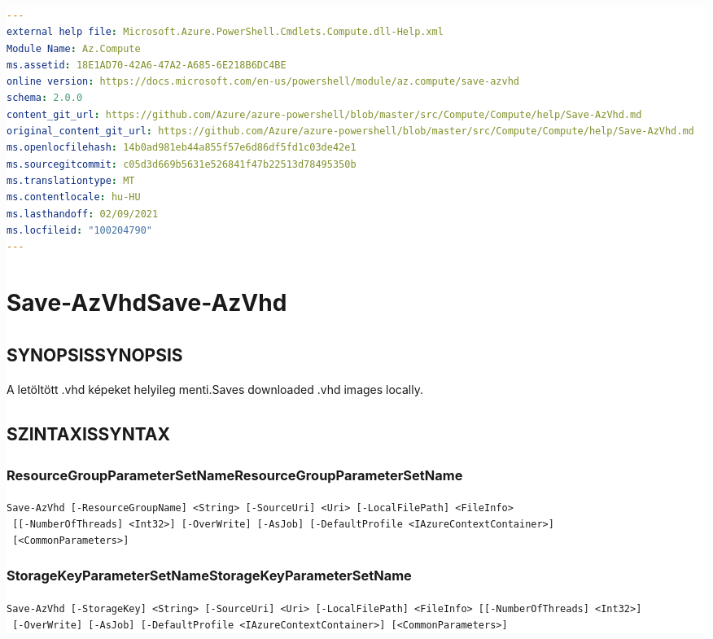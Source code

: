 ```yaml
---
external help file: Microsoft.Azure.PowerShell.Cmdlets.Compute.dll-Help.xml
Module Name: Az.Compute
ms.assetid: 18E1AD70-42A6-47A2-A685-6E218B6DC4BE
online version: https://docs.microsoft.com/en-us/powershell/module/az.compute/save-azvhd
schema: 2.0.0
content_git_url: https://github.com/Azure/azure-powershell/blob/master/src/Compute/Compute/help/Save-AzVhd.md
original_content_git_url: https://github.com/Azure/azure-powershell/blob/master/src/Compute/Compute/help/Save-AzVhd.md
ms.openlocfilehash: 14b0ad981eb44a855f57e6d86df5fd1c03de42e1
ms.sourcegitcommit: c05d3d669b5631e526841f47b22513d78495350b
ms.translationtype: MT
ms.contentlocale: hu-HU
ms.lasthandoff: 02/09/2021
ms.locfileid: "100204790"
---
```

# <span data-ttu-id="7f3d6-101">Save-AzVhd</span><span class="sxs-lookup"><span data-stu-id="7f3d6-101">Save-AzVhd</span></span>

## <span data-ttu-id="7f3d6-102">SYNOPSIS</span><span class="sxs-lookup"><span data-stu-id="7f3d6-102">SYNOPSIS</span></span>
<span data-ttu-id="7f3d6-103">A letöltött .vhd képeket helyileg menti.</span><span class="sxs-lookup"><span data-stu-id="7f3d6-103">Saves downloaded .vhd images locally.</span></span>

## <span data-ttu-id="7f3d6-104">SZINTAXIS</span><span class="sxs-lookup"><span data-stu-id="7f3d6-104">SYNTAX</span></span>

### <span data-ttu-id="7f3d6-105">ResourceGroupParameterSetName</span><span class="sxs-lookup"><span data-stu-id="7f3d6-105">ResourceGroupParameterSetName</span></span>
```
Save-AzVhd [-ResourceGroupName] <String> [-SourceUri] <Uri> [-LocalFilePath] <FileInfo>
 [[-NumberOfThreads] <Int32>] [-OverWrite] [-AsJob] [-DefaultProfile <IAzureContextContainer>]
 [<CommonParameters>]
```

### <span data-ttu-id="7f3d6-106">StorageKeyParameterSetName</span><span class="sxs-lookup"><span data-stu-id="7f3d6-106">StorageKeyParameterSetName</span></span>
```
Save-AzVhd [-StorageKey] <String> [-SourceUri] <Uri> [-LocalFilePath] <FileInfo> [[-NumberOfThreads] <Int32>]
 [-OverWrite] [-AsJob] [-DefaultProfile <IAzureContextContainer>] [<CommonParameters>]
```
